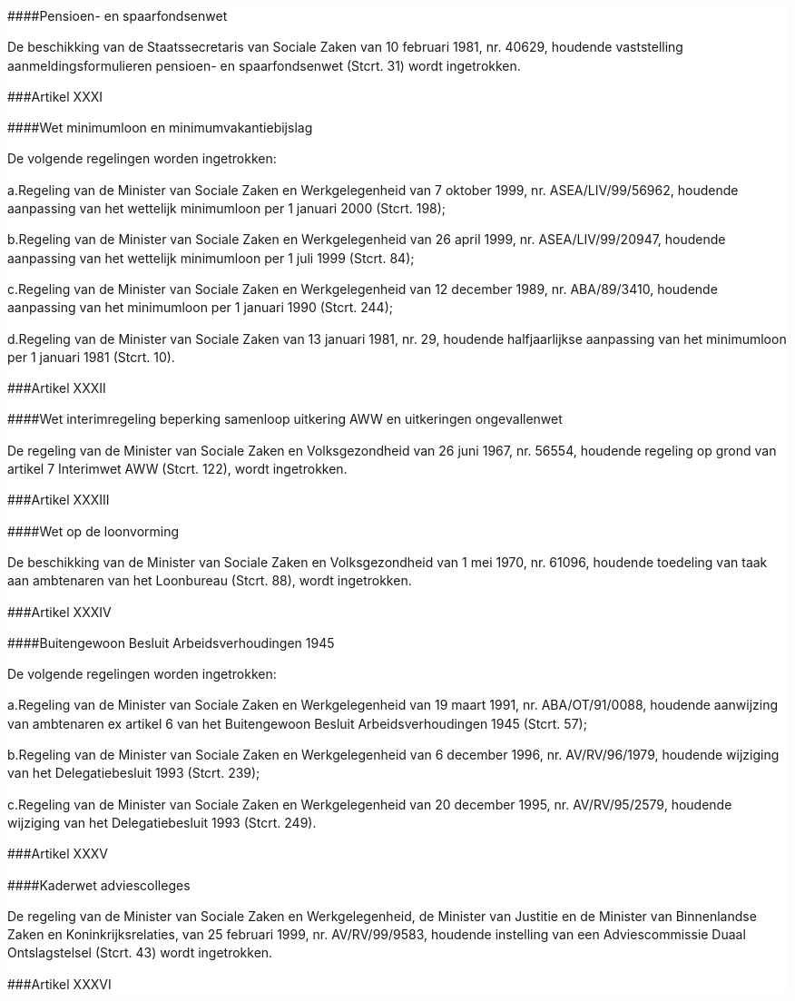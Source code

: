 ####Pensioen- en spaarfondsenwet

De beschikking van de Staatssecretaris van Sociale Zaken van 10 februari 1981, nr. 40629, houdende vaststelling aanmeldingsformulieren pensioen- en spaarfondsenwet (Stcrt. 31) wordt ingetrokken.

###Artikel XXXI 

####Wet minimumloon en minimumvakantiebijslag

De volgende regelingen worden ingetrokken:

a.Regeling van de Minister van Sociale Zaken en Werkgelegenheid van 7 oktober 1999, nr. ASEA/LIV/99/56962, houdende aanpassing van het wettelijk minimumloon per 1 januari 2000 (Stcrt. 198);

b.Regeling van de Minister van Sociale Zaken en Werkgelegenheid van 26 april 1999, nr. ASEA/LIV/99/20947, houdende aanpassing van het wettelijk minimumloon per 1 juli 1999 (Stcrt. 84);

c.Regeling van de Minister van Sociale Zaken en Werkgelegenheid van 12 december 1989, nr. ABA/89/3410, houdende aanpassing van het minimumloon per 1 januari 1990 (Stcrt. 244);

d.Regeling van de Minister van Sociale Zaken van 13 januari 1981, nr. 29, houdende halfjaarlijkse aanpassing van het minimumloon per 1 januari 1981 (Stcrt. 10).

###Artikel XXXII 

####Wet interimregeling beperking samenloop uitkering AWW en uitkeringen ongevallenwet

De regeling van de Minister van Sociale Zaken en Volksgezondheid van 26 juni 1967, nr. 56554, houdende regeling op grond van artikel 7 Interimwet AWW (Stcrt. 122), wordt ingetrokken.

###Artikel XXXIII 

####Wet op de loonvorming

De beschikking van de Minister van Sociale Zaken en Volksgezondheid van 1 mei 1970, nr. 61096, houdende toedeling van taak aan ambtenaren van het Loonbureau (Stcrt. 88), wordt ingetrokken.

###Artikel XXXIV 

####Buitengewoon Besluit Arbeidsverhoudingen 1945

De volgende regelingen worden ingetrokken:

a.Regeling van de Minister van Sociale Zaken en Werkgelegenheid van 19 maart 1991, nr. ABA/OT/91/0088, houdende aanwijzing van ambtenaren ex artikel 6 van het Buitengewoon Besluit Arbeidsverhoudingen 1945 (Stcrt. 57);

b.Regeling van de Minister van Sociale Zaken en Werkgelegenheid van 6 december 1996, nr. AV/RV/96/1979, houdende wijziging van het Delegatiebesluit 1993 (Stcrt. 239);

c.Regeling van de Minister van Sociale Zaken en Werkgelegenheid van 20 december 1995, nr. AV/RV/95/2579, houdende wijziging van het Delegatiebesluit 1993 (Stcrt. 249).

###Artikel XXXV 

####Kaderwet adviescolleges

De regeling van de Minister van Sociale Zaken en Werkgelegenheid, de Minister van Justitie en de Minister van Binnenlandse Zaken en Koninkrijksrelaties, van 25 februari 1999, nr. AV/RV/99/9583, houdende instelling van een Adviescommissie Duaal Ontslagstelsel (Stcrt. 43) wordt ingetrokken.

###Artikel XXXVI 
